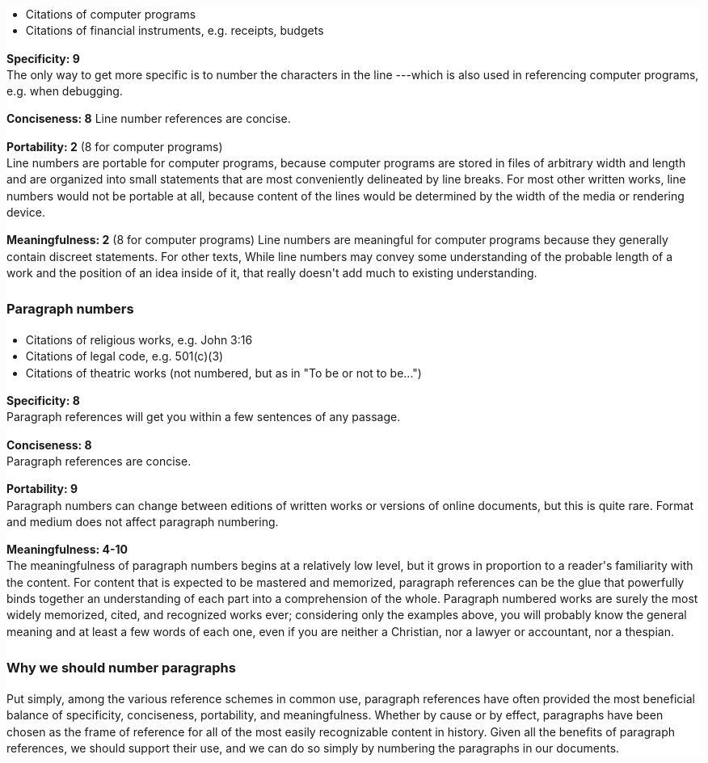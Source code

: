 - Citations of computer programs
- Citations of financial instruments, e.g. receipts, budgets

**Specificity: 9**  
The only way to get more specific is to number the characters in the line
---which is also used in referencing computer programs, e.g. when debugging.

**Conciseness: 8**
Line number references are concise.

**Portability: 2** (8 for computer programs)  
Line numbers are portable for computer programs, because computer programs
are stored in files of arbitrary width and length and are organized into 
small statements that are most conveniently delineated by line breaks.
For most other written works, line numbers would not be portable at all,
because content of the lines would be determined by the width of the media
or rendering device.

**Meaningfulness: 2** (8 for computer programs)
Line numbers are meaningful for computer programs because they generally
contain discreet statements. For other texts, While line numbers may convey
some understanding of the probable length of a work and the position of an
idea inside of it, that really doesn't add much to existing understanding.

### Paragraph numbers

- Citations of religious works, e.g. John 3:16
- Citations of legal code, e.g. 501(c)(3)
- Citations of theatric works (not numbered, but as in "To be or not to be...")

**Specificity: 8**  
Paragraph references will get you within a few sentences of any passage.

**Conciseness: 8**  
Paragraph references are concise.

**Portability: 9**  
Paragraph numbers can change between editions of written works or versions
of online documents, but this is quite rare. Format and medium does not
affect paragraph numbering.

**Meaningfulness: 4-10**  
The meaningfulness of paragraph numbers begins at a relatively low level,
but it grows in proportion to a reader's familiarity with the content. 
For content that is expected to be mastered and memorized, paragraph 
references can be the glue that powerfully binds together an understanding 
of each part into a comprehension of the whole. Paragraph numbered works
are surely the most widely memorized, cited, and recognized works ever;
considering only the examples above, you will probably know the general
meaning and at least a few words of each one, even if you are neither a
Christian, nor a lawyer or accountant, nor a thespian.

### Why we should number paragraphs

Put simply, among the various reference schemes in common use,
paragraph references have often provided the most beneficial balance
of specificity, conciseness, portability, and meaningfulness.
Whether by cause or by effect, paragraphs have been chosen as the 
frame of reference for all of the most easily recognizable 
content in history. Given all the benefits of paragraph references,
we should support their use, and we can do so simply by numbering
the paragraphs in our documents.
